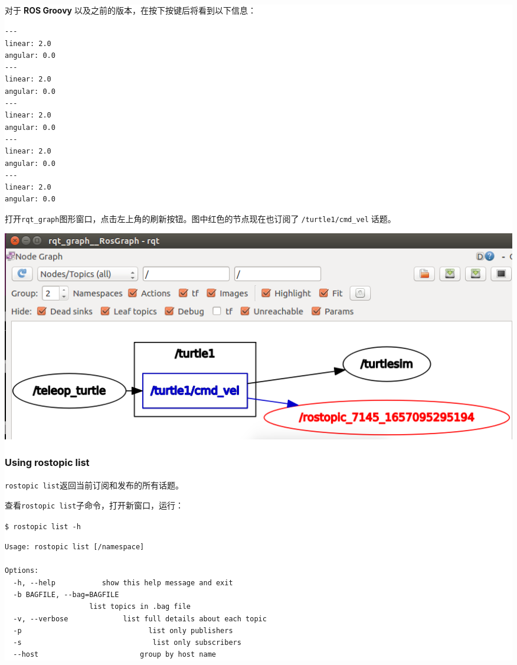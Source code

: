 对于 **ROS Groovy** 以及之前的版本，在按下按键后将看到以下信息：

```
---
linear: 2.0
angular: 0.0
---
linear: 2.0
angular: 0.0
---
linear: 2.0
angular: 0.0
---
linear: 2.0
angular: 0.0
---
linear: 2.0
angular: 0.0
```

打开`rqt_graph`图形窗口，点击左上角的刷新按钮。图中红色的节点现在也订阅了 `/turtle1/cmd_vel` 话题。

![image-20220706162203170](../../../.gitbook/assets/ros-tutorials-beginner-6-understanding-topics.assets/image-20220706162203170.png)

### Using rostopic list

`rostopic list`返回当前订阅和发布的所有话题。

查看`rostopic list`子命令，打开新窗口，运行：

```shell
$ rostopic list -h
```

```shell
Usage: rostopic list [/namespace]

Options:
  -h, --help		   show this help message and exit
  -b BAGFILE, --bag=BAGFILE
  					list topics in .bag file
  -v, --verbose             list full details about each topic
  -p                              list only publishers
  -s                               list only subscribers
  --host                        group by host name
```
